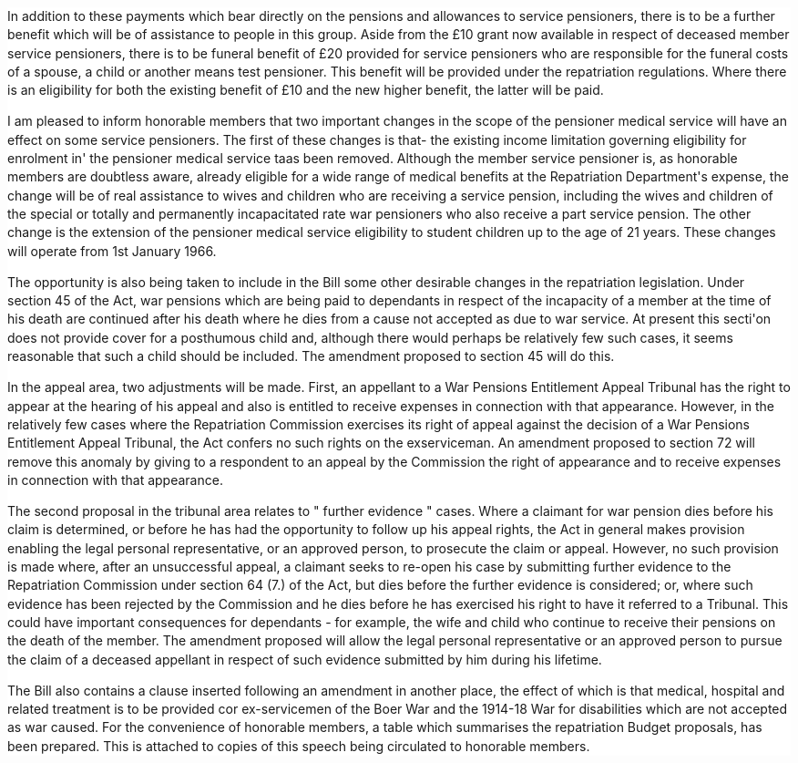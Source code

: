 In addition to these payments which bear directly on the pensions and allowances to service pensioners, there is to be a further benefit which will be of assistance to people in this group. Aside from the £10 grant now available in respect of deceased member service pensioners, there is to be funeral benefit of £20 provided for service pensioners who are responsible for the funeral costs of a spouse, a child or another means test pensioner. This benefit will be provided under the repatriation regulations. Where there is an eligibility for both the existing benefit of  £10  and the new higher benefit, the latter will be paid. 

I am pleased to inform honorable members that two important changes in the scope of the pensioner medical service will have an effect on some service pensioners. The first of these changes is that- the existing income limitation governing eligibility for enrolment in' the pensioner medical service taas been removed. Although the member service pensioner is, as honorable members are doubtless aware, already eligible for a wide range of medical benefits at the Repatriation Department's expense, the change will be of real assistance to wives and children who are receiving a service pension, including the wives and children of the special or totally and permanently incapacitated rate war pensioners who also receive a part service pension. The other change is the extension of the pensioner medical service eligibility to student children up to the age of 21 years. These changes will operate from 1st January 1966. 

The opportunity is also being taken to include in the Bill some other desirable changes in the repatriation legislation. Under section 45 of the Act, war pensions which are being paid to dependants in respect of the incapacity of a member at the time of his death are continued after his death where he dies from a cause not accepted as due to war service. At present this secti'on does not provide cover for a posthumous child and, although there would perhaps be relatively few such cases, it seems reasonable that such a child should be included. The amendment proposed to section 45 will do this. 

In the appeal area, two adjustments will be made. First, an appellant to a War Pensions Entitlement Appeal Tribunal has the right to appear at the hearing of his appeal and also is entitled to receive expenses in connection with that appearance. However, in the relatively few cases where the Repatriation Commission exercises its right of appeal against the decision of a War Pensions Entitlement Appeal Tribunal, the Act confers no such rights on the exserviceman. An amendment proposed to section 72 will remove this anomaly by giving to a respondent to an appeal by the Commission the right of appearance and to receive expenses in connection with that appearance. 

The second proposal in the tribunal area relates to " further evidence " cases. Where a claimant for war pension dies before his claim is determined, or before he has had the opportunity to follow up his appeal rights, the Act in general makes provision enabling the legal personal representative, or an approved person, to prosecute the claim or appeal. However, no such provision is made where, after an unsuccessful appeal, a claimant seeks to re-open his case by submitting further evidence to the Repatriation Commission under section  64  (7.) of the Act, but dies before the further evidence is considered; or, where such evidence has been rejected by the Commission and he dies before he has exercised his right to have it referred to a Tribunal. This could have important consequences for dependants - for example, the wife and child who continue to receive their pensions on the death of the member. The amendment proposed will allow the legal personal representative or an approved person to pursue the claim of a deceased appellant in respect of such evidence submitted by him during his lifetime. 

The Bill also contains a clause inserted following an amendment in another place, the effect of which is that medical, hospital and related treatment is to be provided cor ex-servicemen of the Boer War and the 1914-18 War for disabilities which are not accepted as war caused. For the convenience of honorable members, a table which summarises the repatriation Budget proposals, has been prepared. This is attached to copies of this speech being circulated to honorable members. 
